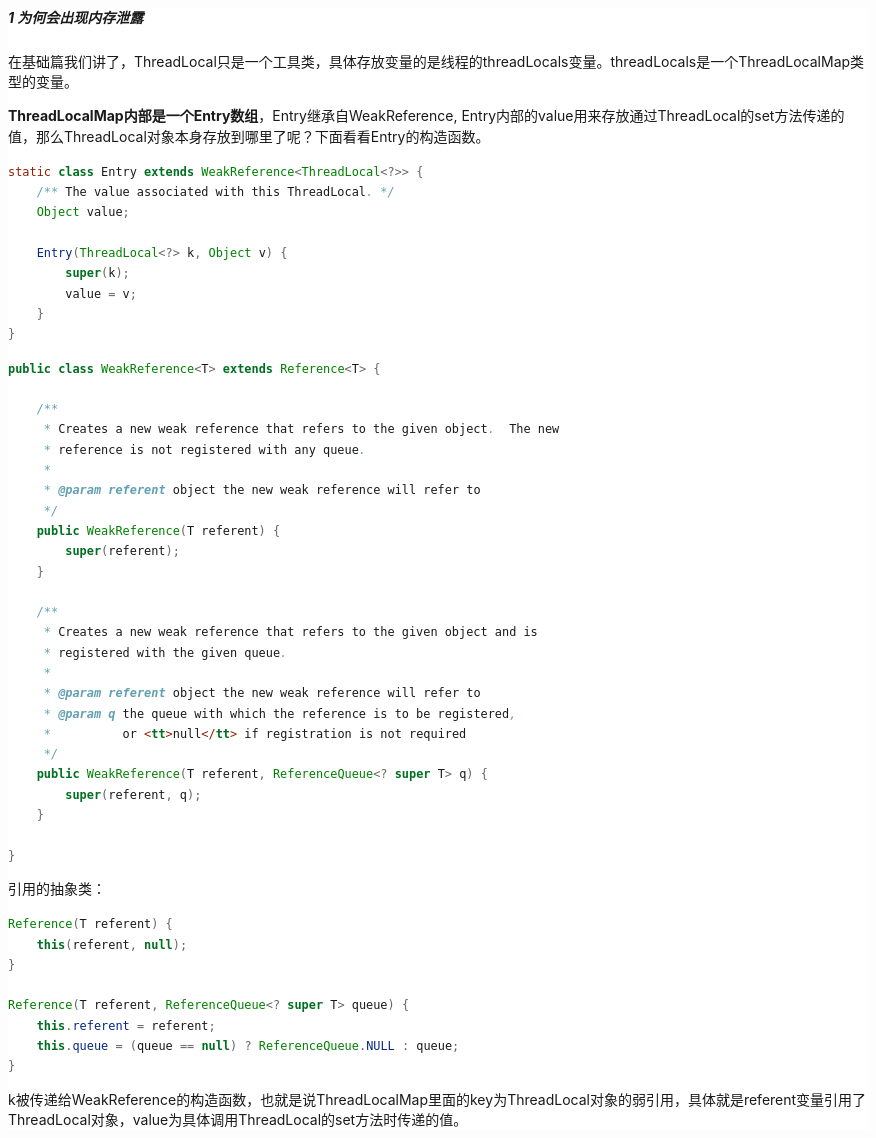 ##### 1 为何会出现内存泄露 

在基础篇我们讲了，ThreadLocal只是一个工具类，具体存放变量的是线程的threadLocals变量。threadLocals是一个ThreadLocalMap类型的变量。

**ThreadLocalMap内部是一个Entry数组**，Entry继承自WeakReference, Entry内部的value用来存放通过ThreadLocal的set方法传递的值，那么ThreadLocal对象本身存放到哪里了呢？下面看看Entry的构造函数。

```java
static class Entry extends WeakReference<ThreadLocal<?>> {
    /** The value associated with this ThreadLocal. */
    Object value;

    Entry(ThreadLocal<?> k, Object v) {
        super(k);
        value = v;
    }
}
```

```java
public class WeakReference<T> extends Reference<T> {

    /**
     * Creates a new weak reference that refers to the given object.  The new
     * reference is not registered with any queue.
     *
     * @param referent object the new weak reference will refer to
     */
    public WeakReference(T referent) {
        super(referent);
    }

    /**
     * Creates a new weak reference that refers to the given object and is
     * registered with the given queue.
     *
     * @param referent object the new weak reference will refer to
     * @param q the queue with which the reference is to be registered,
     *          or <tt>null</tt> if registration is not required
     */
    public WeakReference(T referent, ReferenceQueue<? super T> q) {
        super(referent, q);
    }

}


```

引用的抽象类：

```java
Reference(T referent) {
    this(referent, null);
}

Reference(T referent, ReferenceQueue<? super T> queue) {
    this.referent = referent;
    this.queue = (queue == null) ? ReferenceQueue.NULL : queue;
}
```
k被传递给WeakReference的构造函数，也就是说ThreadLocalMap里面的key为ThreadLocal对象的弱引用，具体就是referent变量引用了ThreadLocal对象，value为具体调用ThreadLocal的set方法时传递的值。
